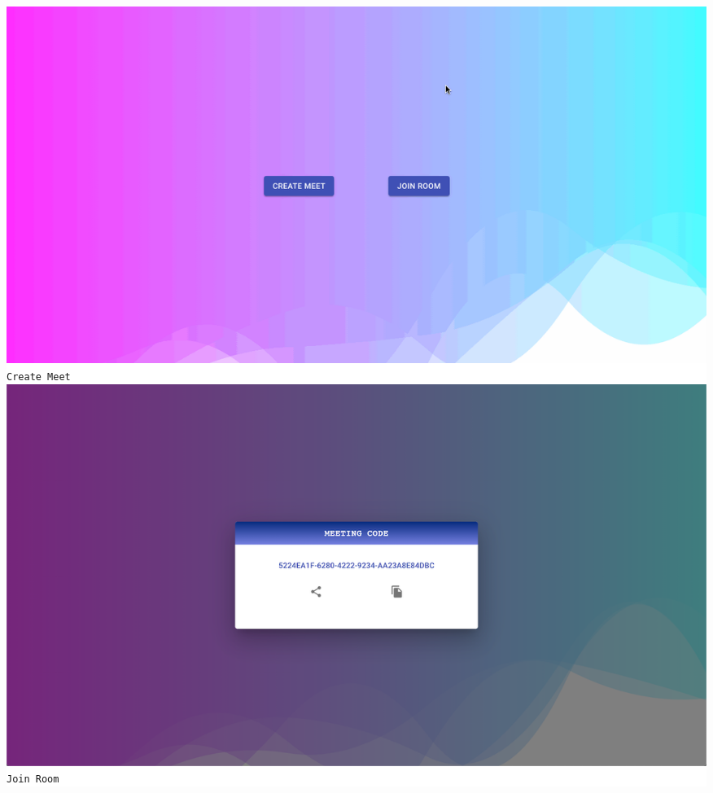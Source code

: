 ![gif](/docs/CreateJoinMeetPage.gif)
`Create Meet`
![picture](/docs/GeneratedMeetingCodePage.png)
`Join Room`